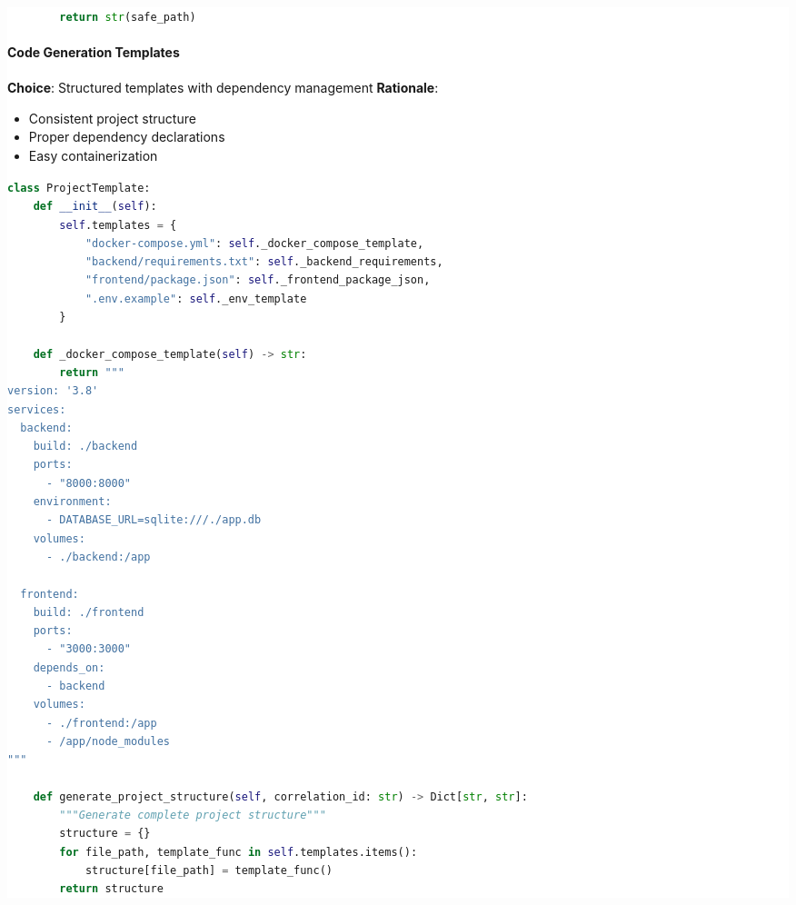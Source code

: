 ```python
        return str(safe_path)
```

#### Code Generation Templates
**Choice**: Structured templates with dependency management
**Rationale**:
- Consistent project structure
- Proper dependency declarations
- Easy containerization

```python
class ProjectTemplate:
    def __init__(self):
        self.templates = {
            "docker-compose.yml": self._docker_compose_template,
            "backend/requirements.txt": self._backend_requirements,
            "frontend/package.json": self._frontend_package_json,
            ".env.example": self._env_template
        }
    
    def _docker_compose_template(self) -> str:
        return """
version: '3.8'
services:
  backend:
    build: ./backend
    ports:
      - "8000:8000"
    environment:
      - DATABASE_URL=sqlite:///./app.db
    volumes:
      - ./backend:/app
  
  frontend:
    build: ./frontend
    ports:
      - "3000:3000"
    depends_on:
      - backend
    volumes:
      - ./frontend:/app
      - /app/node_modules
"""

    def generate_project_structure(self, correlation_id: str) -> Dict[str, str]:
        """Generate complete project structure"""
        structure = {}
        for file_path, template_func in self.templates.items():
            structure[file_path] = template_func()
        return structure
```
